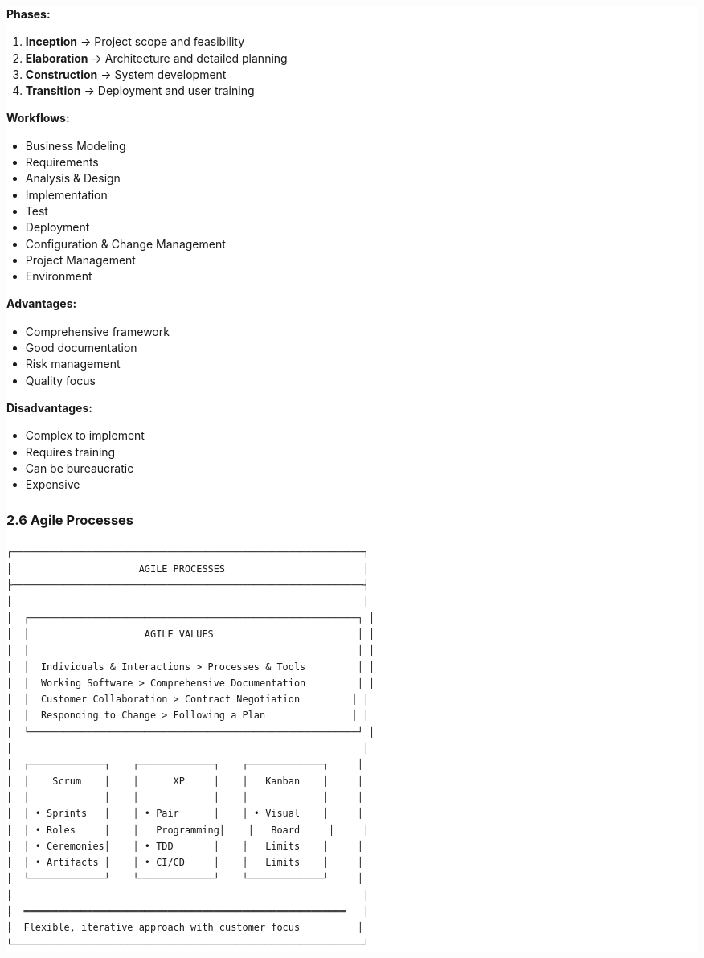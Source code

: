 **Phases:**
1. **Inception** → Project scope and feasibility
2. **Elaboration** → Architecture and detailed planning
3. **Construction** → System development
4. **Transition** → Deployment and user training

**Workflows:**
- Business Modeling
- Requirements
- Analysis & Design
- Implementation
- Test
- Deployment
- Configuration & Change Management
- Project Management
- Environment

**Advantages:**
- Comprehensive framework
- Good documentation
- Risk management
- Quality focus

**Disadvantages:**
- Complex to implement
- Requires training
- Can be bureaucratic
- Expensive

### 2.6 Agile Processes
```
┌─────────────────────────────────────────────────────────────┐
│                      AGILE PROCESSES                        │
├─────────────────────────────────────────────────────────────┤
│                                                             │
│  ┌─────────────────────────────────────────────────────────┐ │
│  │                    AGILE VALUES                         │ │
│  │                                                         │ │
│  │  Individuals & Interactions > Processes & Tools         │ │
│  │  Working Software > Comprehensive Documentation         │ │
│  │  Customer Collaboration > Contract Negotiation         │ │
│  │  Responding to Change > Following a Plan               │ │
│  └─────────────────────────────────────────────────────────┘ │
│                                                             │
│  ┌─────────────┐    ┌─────────────┐    ┌─────────────┐     │
│  │    Scrum    │    │      XP     │    │   Kanban    │     │
│  │             │    │             │    │             │     │
│  │ • Sprints   │    │ • Pair      │    │ • Visual    │     │
│  │ • Roles     │    │   Programming│    │   Board     │     │
│  │ • Ceremonies│    │ • TDD       │    │   Limits    │     │
│  │ • Artifacts │    │ • CI/CD     │    │   Limits    │     │
│  └─────────────┘    └─────────────┘    └─────────────┘     │
│                                                             │
│  ════════════════════════════════════════════════════════   │
│  Flexible, iterative approach with customer focus          │
└─────────────────────────────────────────────────────────────┘
```
